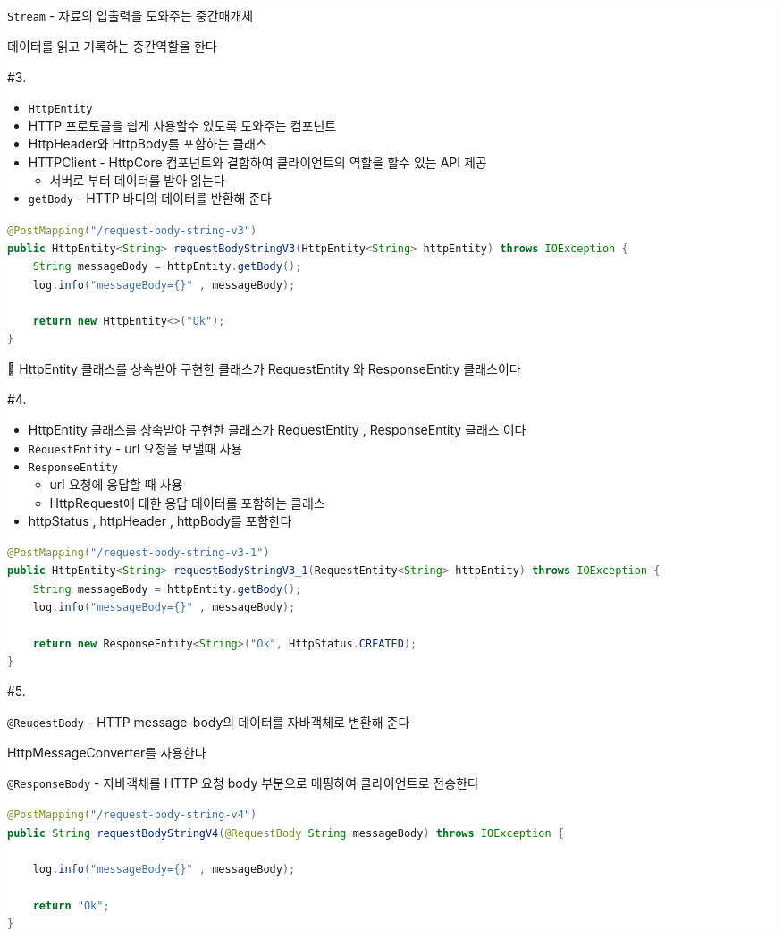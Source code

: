 `Stream` - 자료의 입출력을 도와주는 중간매개체

데이터를 읽고 기록하는 중간역할을 한다

#3.

- `HttpEntity`
- HTTP 프로토콜을 쉽게 사용할수 있도록 도와주는 컴포넌트
- HttpHeader와 HttpBody를 포함하는 클래스
- HTTPClient - HttpCore 컴포넌트와 결합하여 클라이언트의 역할을 할수 있는 API 제공
    - 서버로 부터 데이터를 받아 읽는다
- `getBody` - HTTP 바디의 데이터를 반환해 준다

```java
@PostMapping("/request-body-string-v3")
public HttpEntity<String> requestBodyStringV3(HttpEntity<String> httpEntity) throws IOException {
    String messageBody = httpEntity.getBody();
    log.info("messageBody={}" , messageBody);

    return new HttpEntity<>("Ok");
}
```

<aside>
📌 HttpEntity 클래스를 상속받아 구현한 클래스가 RequestEntity 와 ResponseEntity 클래스이다

</aside>

#4.

- HttpEntity 클래스를 상속받아 구현한 클래스가 RequestEntity , ResponseEntity 클래스 이다
- `RequestEntity` - url 요청을 보낼때 사용
- `ResponseEntity`
    - url 요청에 응답할 때 사용
    - HttpRequest에 대한 응답 데이터를 포함하는 클래스
- httpStatus , httpHeader , httpBody를 포함한다

```java
@PostMapping("/request-body-string-v3-1")
public HttpEntity<String> requestBodyStringV3_1(RequestEntity<String> httpEntity) throws IOException {
    String messageBody = httpEntity.getBody();
    log.info("messageBody={}" , messageBody);

    return new ResponseEntity<String>("Ok", HttpStatus.CREATED);
}
```

#5. 

`@ReuqestBody` - HTTP message-body의 데이터를 자바객체로 변환해 준다

HttpMessageConverter를 사용한다

`@ResponseBody` - 자바객체를 HTTP 요청 body 부분으로 매핑하여 클라이언트로 전송한다

```java
@PostMapping("/request-body-string-v4")
public String requestBodyStringV4(@RequestBody String messageBody) throws IOException {

    log.info("messageBody={}" , messageBody);

    return "Ok";
}
```
